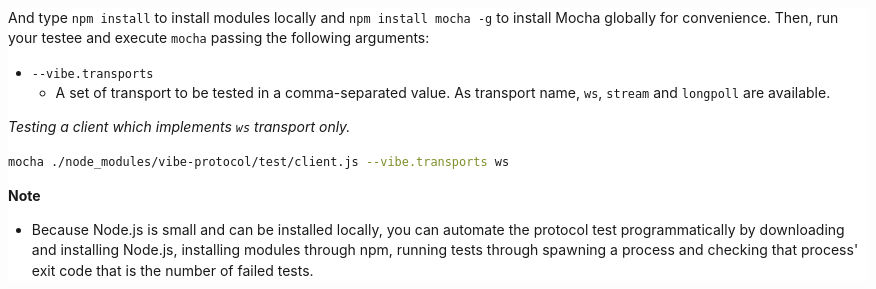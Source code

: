 And type `npm install` to install modules locally and `npm install mocha -g` to install Mocha globally for convenience. Then, run your testee and execute `mocha` passing the following arguments:

* `--vibe.transports`
    * A set of transport to be tested in a comma-separated value. As transport name, `ws`, `stream` and `longpoll` are available.

_Testing a client which implements `ws` transport only._

```bash
mocha ./node_modules/vibe-protocol/test/client.js --vibe.transports ws
```

**Note**

* Because Node.js is small and can be installed locally, you can automate the protocol test programmatically by downloading and installing Node.js, installing modules through npm, running tests through spawning a process and checking that process' exit code that is the number of failed tests.
